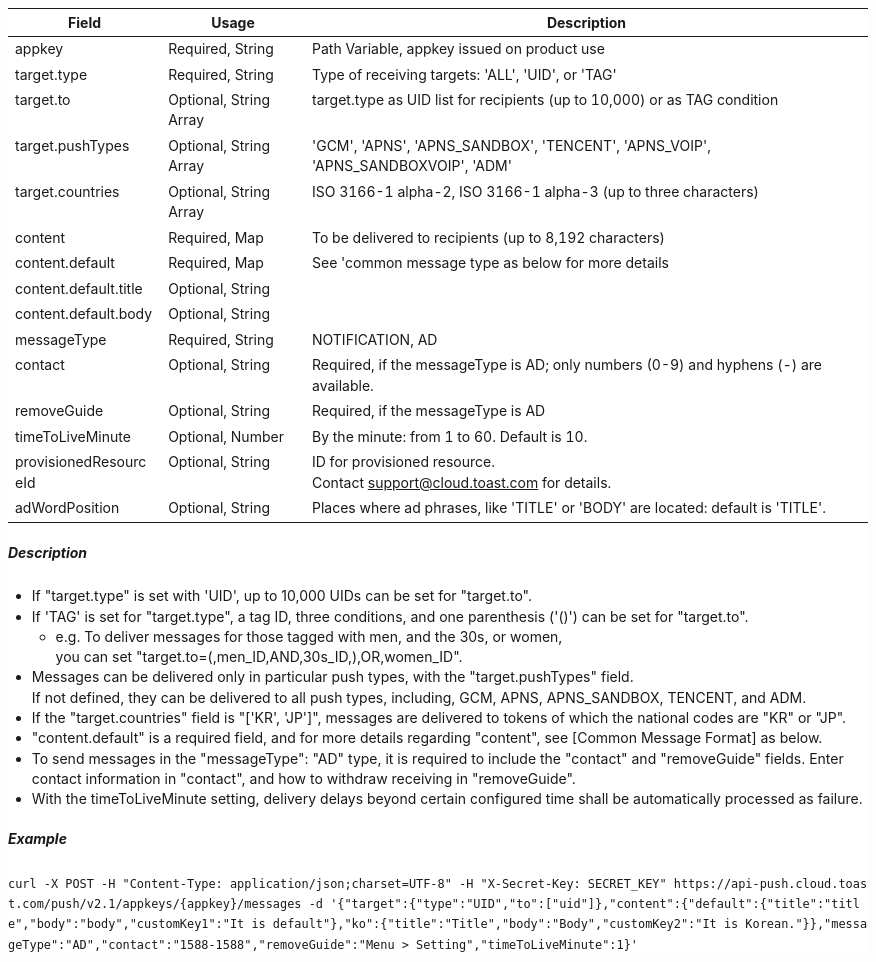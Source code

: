 | Field | Usage | Description |
| - | - | - |
| appkey | Required, String | Path Variable, appkey issued on product use |
| target.type | Required, String | Type of receiving targets: 'ALL', 'UID', or 'TAG' |
| target.to | Optional, String Array | target.type as UID list for recipients (up to 10,000) or as TAG condition |
| target.pushTypes | Optional, String Array | 'GCM', 'APNS', 'APNS_SANDBOX', 'TENCENT', 'APNS_VOIP', 'APNS_SANDBOXVOIP', 'ADM' |
| target.countries | Optional, String Array | ISO 3166-1 alpha-2, ISO 3166-1 alpha-3 (up to three characters) |
| content | Required, Map | To be delivered to recipients (up to 8,192 characters) |
| content.default | Required, Map | See 'common message type as below for more details |
| content.default.title | Optional, String |  |
| content.default.body | Optional, String |  |
| messageType | Required, String | NOTIFICATION, AD |
| contact | Optional, String | Required, if the messageType is AD; only numbers (0-9) and hyphens (-) are available. |
| removeGuide | Optional, String | Required, if the messageType is AD |
| timeToLiveMinute | Optional, Number | By the minute: from 1 to 60. Default is 10. |
| provisionedResourceId | Optional, String | ID for provisioned resource. <br />Contact support@cloud.toast.com for details. |
| adWordPosition | Optional, String | Places where ad phrases, like 'TITLE' or 'BODY' are located: default is 'TITLE'. |

##### Description
- If "target.type" is set with 'UID', up to 10,000 UIDs can be set for "target.to". 
- If 'TAG' is set for "target.type", a tag ID, three conditions, and one parenthesis ('()') can be set for "target.to". 
    - e.g. To deliver messages for those tagged with men, and the 30s, or women,     
    you can set "target.to=(,men_ID,AND,30s_ID,),OR,women_ID".
- Messages can be delivered only in particular push types, with the "target.pushTypes" field.  
If not defined, they can be delivered to all push types, including, GCM, APNS, APNS_SANDBOX, TENCENT, and ADM.
- If the "target.countries" field is "['KR', 'JP']", messages are delivered to tokens of which the national codes are "KR" or "JP". 
- "content.default" is a required field, and for more details regarding "content", see [Common Message Format] as below.
- To send messages in the "messageType": "AD" type, it is required to include the "contact" and "removeGuide" fields. 
Enter contact information in "contact", and how to withdraw receiving in "removeGuide".  
- With the timeToLiveMinute setting, delivery delays beyond certain configured time shall be automatically processed as failure.  

##### Example
```
curl -X POST -H "Content-Type: application/json;charset=UTF-8" -H "X-Secret-Key: SECRET_KEY" https://api-push.cloud.toast.com/push/v2.1/appkeys/{appkey}/messages -d '{"target":{"type":"UID","to":["uid"]},"content":{"default":{"title":"title","body":"body","customKey1":"It is default"},"ko":{"title":"Title","body":"Body","customKey2":"It is Korean."}},"messageType":"AD","contact":"1588-1588","removeGuide":"Menu > Setting","timeToLiveMinute":1}'
```
